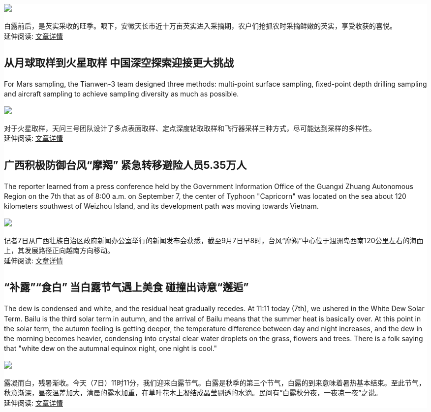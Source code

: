 <img src="https://p2.img.cctvpic.com/photoworkspace/2024/09/07/2024090715094611666.jpg" />   

白露前后，是芡实采收的旺季。眼下，安徽天长市近十万亩芡实进入采摘期，农户们抢抓农时采摘鲜嫩的芡实，享受收获的喜悦。   
延伸阅读: [文章详情](https://news.cctv.com/2024/09/07/ARTI4wanUOGOVb9eaFP87qIh240907.shtml)   

<qrcode title="稻谷黄、瓜果香 硕果累累迎金秋 田野如画好“丰”光" image="https://p2.img.cctvpic.com/photoworkspace/2024/09/07/2024090715094611666.jpg" />   

## 从月球取样到火星取样 中国深空探索迎接更大挑战   
For Mars sampling, the Tianwen-3 team designed three methods: multi-point surface sampling, fixed-point depth drilling sampling and aircraft sampling to achieve sampling diversity as much as possible.   

<img src="https://p4.img.cctvpic.com/photoworkspace/2024/09/07/2024090715132175544.jpg" />   

对于火星取样，天问三号团队设计了多点表面取样、定点深度钻取取样和飞行器采样三种方式，尽可能达到采样的多样性。   
延伸阅读: [文章详情](https://news.cctv.com/2024/09/07/ARTIjhm3ZMJ1o8On2Rgzk4UA240907.shtml)   

<qrcode title="从月球取样到火星取样 中国深空探索迎接更大挑战" image="https://p4.img.cctvpic.com/photoworkspace/2024/09/07/2024090715132175544.jpg" />   

## 广西积极防御台风“摩羯” 紧急转移避险人员5.35万人   
The reporter learned from a press conference held by the Government Information Office of the Guangxi Zhuang Autonomous Region on the 7th that as of 8:00 a.m. on September 7, the center of Typhoon "Capricorn" was located on the sea about 120 kilometers southwest of Weizhou Island, and its development path was moving towards Vietnam.   

<img src="https://p2.img.cctvpic.com/photoworkspace/2024/09/07/2024090715095599545.jpg" />   

记者7日从广西壮族自治区政府新闻办公室举行的新闻发布会获悉，截至9月7日早8时，台风“摩羯”中心位于涠洲岛西南120公里左右的海面上，其发展路径正向越南方向移动。   
延伸阅读: [文章详情](https://news.cctv.com/2024/09/07/ARTIB699w2q7JNyeJ5gZ3bUt240907.shtml)   

<qrcode title="广西积极防御台风“摩羯” 紧急转移避险人员5.35万人" image="https://p2.img.cctvpic.com/photoworkspace/2024/09/07/2024090715095599545.jpg" />   

## “补露”“食白” 当白露节气遇上美食 碰撞出诗意“邂逅”   
The dew is condensed and white, and the residual heat gradually recedes. At 11:11 today (7th), we ushered in the White Dew Solar Term. Bailu is the third solar term in autumn, and the arrival of Bailu means that the summer heat is basically over. At this point in the solar term, the autumn feeling is getting deeper, the temperature difference between day and night increases, and the dew in the morning becomes heavier, condensing into crystal clear water droplets on the grass, flowers and trees. There is a folk saying that "white dew on the autumnal equinox night, one night is cool."   

<img src="https://p4.img.cctvpic.com/photoworkspace/2024/09/07/2024090714505587496.jpg" />   

露凝而白，残暑渐收。今天（7日）11时11分，我们迎来白露节气。白露是秋季的第三个节气，白露的到来意味着暑热基本结束。至此节气，秋意渐深，昼夜温差加大，清晨的露水加重，在草叶花木上凝结成晶莹剔透的水滴。民间有“白露秋分夜，一夜凉一夜”之说。   
延伸阅读: [文章详情](https://news.cctv.com/2024/09/07/ARTIGO7qQWeXtMG0CQtSdD5A240907.shtml)   

<qrcode title="“补露”“食白” 当白露节气遇上美食 碰撞出诗意“邂逅”" image="https://p4.img.cctvpic.com/photoworkspace/2024/09/07/2024090714505587496.jpg" />   
